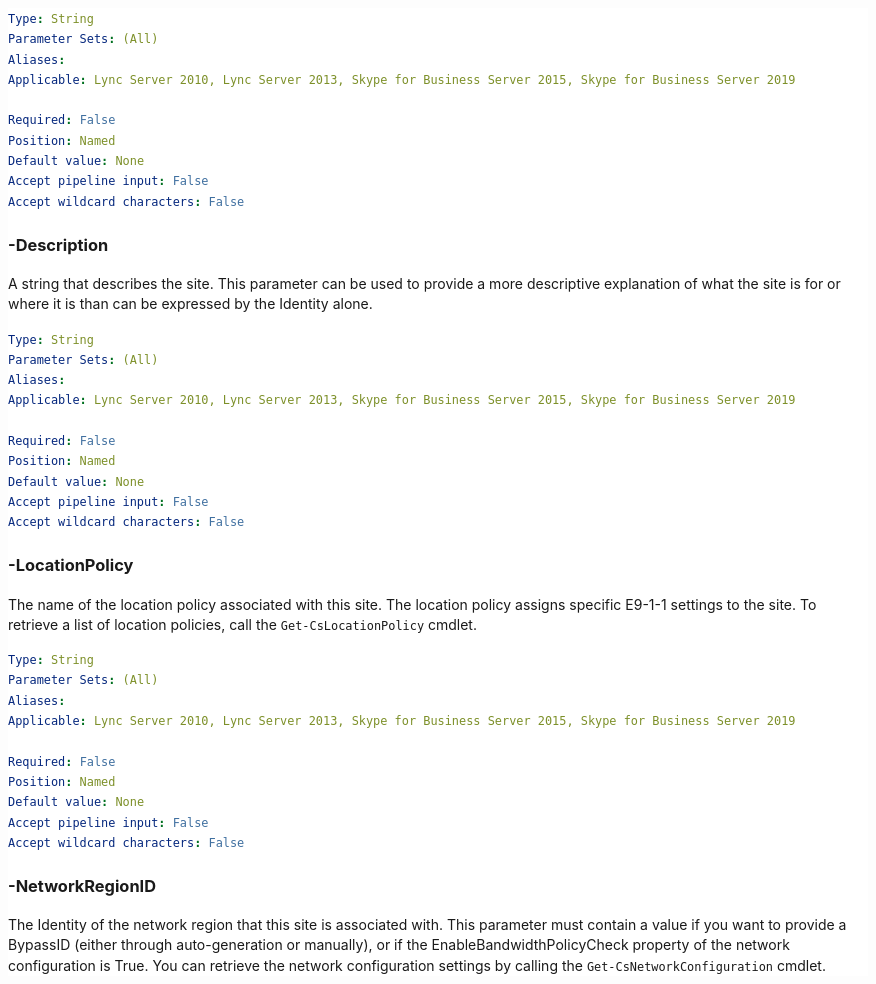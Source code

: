 
```yaml
Type: String
Parameter Sets: (All)
Aliases: 
Applicable: Lync Server 2010, Lync Server 2013, Skype for Business Server 2015, Skype for Business Server 2019

Required: False
Position: Named
Default value: None
Accept pipeline input: False
Accept wildcard characters: False
```

### -Description
A string that describes the site.
This parameter can be used to provide a more descriptive explanation of what the site is for or where it is than can be expressed by the Identity alone.

```yaml
Type: String
Parameter Sets: (All)
Aliases: 
Applicable: Lync Server 2010, Lync Server 2013, Skype for Business Server 2015, Skype for Business Server 2019

Required: False
Position: Named
Default value: None
Accept pipeline input: False
Accept wildcard characters: False
```

### -LocationPolicy
The name of the location policy associated with this site.
The location policy assigns specific E9-1-1 settings to the site.
To retrieve a list of location policies, call the `Get-CsLocationPolicy` cmdlet.

```yaml
Type: String
Parameter Sets: (All)
Aliases: 
Applicable: Lync Server 2010, Lync Server 2013, Skype for Business Server 2015, Skype for Business Server 2019

Required: False
Position: Named
Default value: None
Accept pipeline input: False
Accept wildcard characters: False
```

### -NetworkRegionID
The Identity of the network region that this site is associated with.
This parameter must contain a value if you want to provide a BypassID (either through auto-generation or manually), or if the EnableBandwidthPolicyCheck property of the network configuration is True.
You can retrieve the network configuration settings by calling the `Get-CsNetworkConfiguration` cmdlet.
